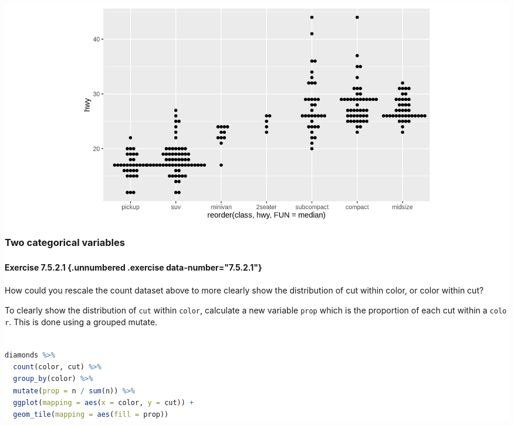 <img src="EDA_files/figure-html/unnamed-chunk-45-1.png" width="70%" style="display: block; margin: auto;" />

</div>

### Two categorical variables

#### Exercise 7.5.2.1 {.unnumbered .exercise data-number="7.5.2.1"}

<div class="question">
How could you rescale the count dataset above to more clearly show the distribution of cut within color, or color within cut?
</div>

<div class="answer">

To clearly show the distribution of `cut` within `color`, calculate a new variable `prop` which is the proportion of each cut within a `color`.
This is done using a grouped mutate.

```r

diamonds %>%
  count(color, cut) %>%
  group_by(color) %>%
  mutate(prop = n / sum(n)) %>%
  ggplot(mapping = aes(x = color, y = cut)) +
  geom_tile(mapping = aes(fill = prop))
```
